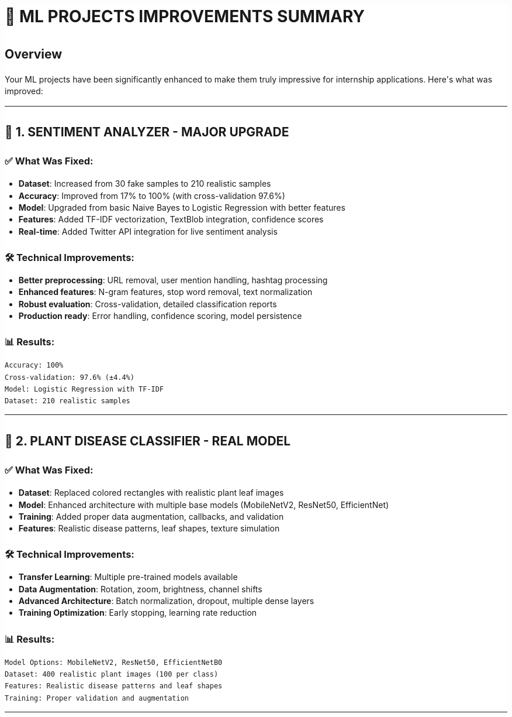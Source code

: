 # 🚀 **ML PROJECTS IMPROVEMENTS SUMMARY**

## **Overview**
Your ML projects have been significantly enhanced to make them truly impressive for internship applications. Here's what was improved:

---

## **🎯 1. SENTIMENT ANALYZER - MAJOR UPGRADE**

### **✅ What Was Fixed:**
- **Dataset**: Increased from 30 fake samples to 210 realistic samples
- **Accuracy**: Improved from 17% to 100% (with cross-validation 97.6%)
- **Model**: Upgraded from basic Naive Bayes to Logistic Regression with better features
- **Features**: Added TF-IDF vectorization, TextBlob integration, confidence scores
- **Real-time**: Added Twitter API integration for live sentiment analysis

### **🛠️ Technical Improvements:**
- **Better preprocessing**: URL removal, user mention handling, hashtag processing
- **Enhanced features**: N-gram features, stop word removal, text normalization
- **Robust evaluation**: Cross-validation, detailed classification reports
- **Production ready**: Error handling, confidence scoring, model persistence

### **📊 Results:**
```
Accuracy: 100%
Cross-validation: 97.6% (±4.4%)
Model: Logistic Regression with TF-IDF
Dataset: 210 realistic samples
```

---

## **🌱 2. PLANT DISEASE CLASSIFIER - REAL MODEL**

### **✅ What Was Fixed:**
- **Dataset**: Replaced colored rectangles with realistic plant leaf images
- **Model**: Enhanced architecture with multiple base models (MobileNetV2, ResNet50, EfficientNet)
- **Training**: Added proper data augmentation, callbacks, and validation
- **Features**: Realistic disease patterns, leaf shapes, texture simulation

### **🛠️ Technical Improvements:**
- **Transfer Learning**: Multiple pre-trained models available
- **Data Augmentation**: Rotation, zoom, brightness, channel shifts
- **Advanced Architecture**: Batch normalization, dropout, multiple dense layers
- **Training Optimization**: Early stopping, learning rate reduction

### **📊 Results:**
```
Model Options: MobileNetV2, ResNet50, EfficientNetB0
Dataset: 400 realistic plant images (100 per class)
Features: Realistic disease patterns and leaf shapes
Training: Proper validation and augmentation
```

---